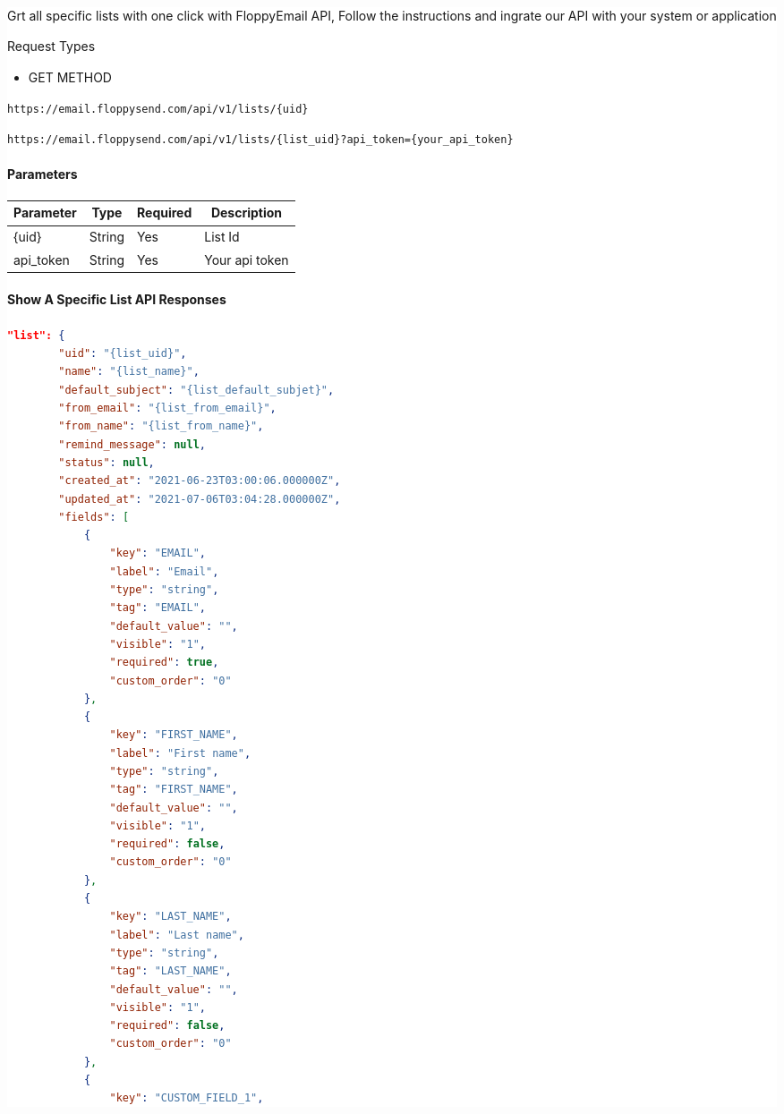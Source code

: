 Grt all specific lists with one click with FloppyEmail API, Follow the instructions and ingrate our API with your system or application

Request Types
 - GET METHOD
```
https://email.floppysend.com/api/v1/lists/{uid}
```
```
https://email.floppysend.com/api/v1/lists/{list_uid}?api_token={your_api_token}
```

#### Parameters
  | Parameter | Type | Required | Description |
  | --------- | ---- | -------- | ----------- |
  | {uid} | String | Yes | List Id |
  | api_token | String | Yes | Your api token |


#### Show A Specific List API Responses
```JSON
"list": {
        "uid": "{list_uid}",
        "name": "{list_name}",
        "default_subject": "{list_default_subjet}",
        "from_email": "{list_from_email}",
        "from_name": "{list_from_name}",
        "remind_message": null,
        "status": null,
        "created_at": "2021-06-23T03:00:06.000000Z",
        "updated_at": "2021-07-06T03:04:28.000000Z",
        "fields": [
            {
                "key": "EMAIL",
                "label": "Email",
                "type": "string",
                "tag": "EMAIL",
                "default_value": "",
                "visible": "1",
                "required": true,
                "custom_order": "0"
            },
            {
                "key": "FIRST_NAME",
                "label": "First name",
                "type": "string",
                "tag": "FIRST_NAME",
                "default_value": "",
                "visible": "1",
                "required": false,
                "custom_order": "0"
            },
            {
                "key": "LAST_NAME",
                "label": "Last name",
                "type": "string",
                "tag": "LAST_NAME",
                "default_value": "",
                "visible": "1",
                "required": false,
                "custom_order": "0"
            },
            {
                "key": "CUSTOM_FIELD_1",
```